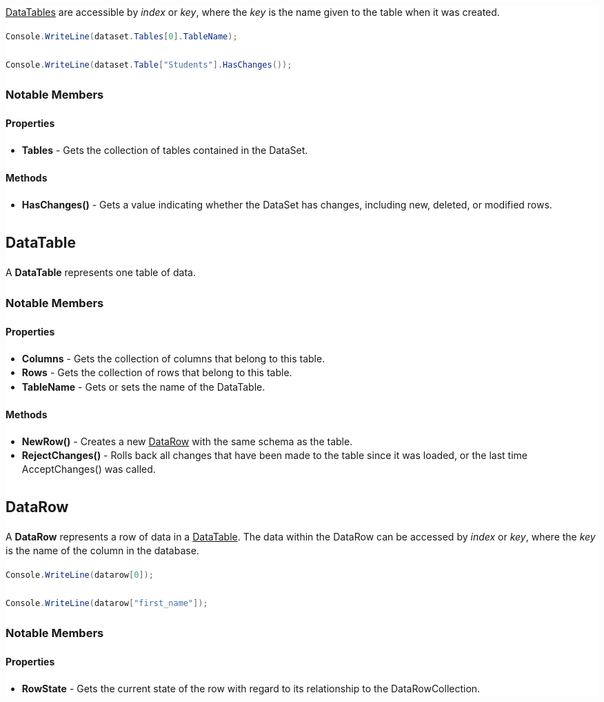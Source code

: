 [DataTables](#datatable) are accessible by _index_ or _key_, where the _key_ is the name given to the table when it was created.

```csharp
Console.WriteLine(dataset.Tables[0].TableName);

Console.WriteLine(dataset.Table["Students"].HasChanges());
```

### Notable Members

#### Properties

* **Tables** - Gets the collection of tables contained in the DataSet.

#### Methods

* **HasChanges()** - Gets a value indicating whether the DataSet has changes, including new, deleted, or modified rows.

## DataTable

A **DataTable** represents one table of data.

### Notable Members

#### Properties

* **Columns** - Gets the collection of columns that belong to this table.
* **Rows** - Gets the collection of rows that belong to this table.
* **TableName** - Gets or sets the name of the DataTable.

#### Methods

* **NewRow()** - Creates a new [DataRow](#datarow) with the same schema as the table.
* **RejectChanges()** - Rolls back all changes that have been made to the table since it was loaded, or the last time AcceptChanges() was called.

## DataRow

A **DataRow** represents a row of data in a [DataTable](#datatable). The data within the DataRow can be accessed by _index_ or _key_, where the _key_ is the name of the column in the database.

```csharp
Console.WriteLine(datarow[0]);

Console.WriteLine(datarow["first_name"]);
```

### Notable Members

#### Properties

* **RowState** - Gets the current state of the row with regard to its relationship to the DataRowCollection.
